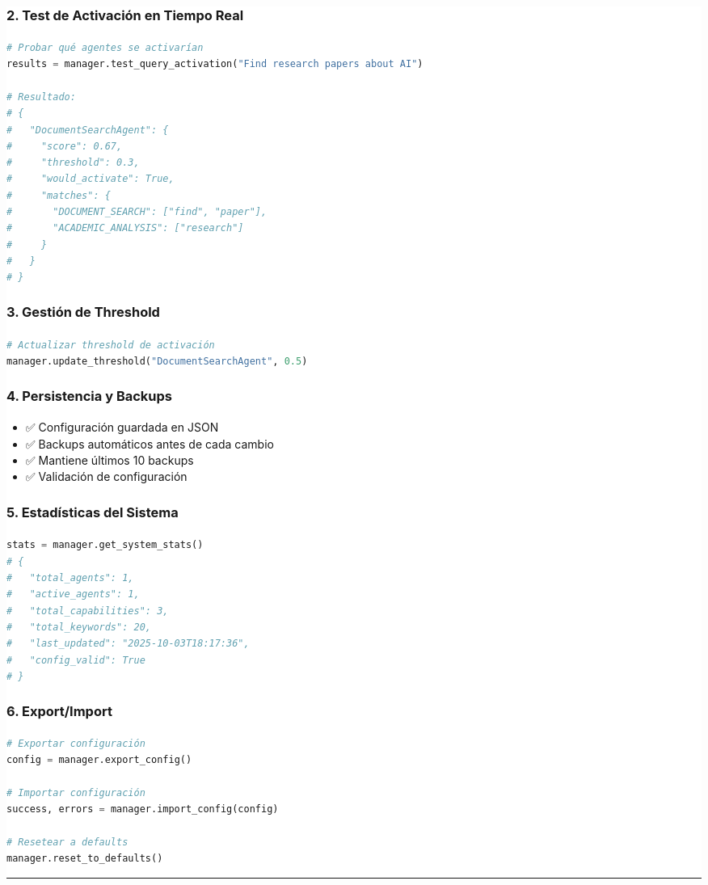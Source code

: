 ### 2. Test de Activación en Tiempo Real

```python
# Probar qué agentes se activarían
results = manager.test_query_activation("Find research papers about AI")

# Resultado:
# {
#   "DocumentSearchAgent": {
#     "score": 0.67,
#     "threshold": 0.3,
#     "would_activate": True,
#     "matches": {
#       "DOCUMENT_SEARCH": ["find", "paper"],
#       "ACADEMIC_ANALYSIS": ["research"]
#     }
#   }
# }
```

### 3. Gestión de Threshold

```python
# Actualizar threshold de activación
manager.update_threshold("DocumentSearchAgent", 0.5)
```

### 4. Persistencia y Backups

- ✅ Configuración guardada en JSON
- ✅ Backups automáticos antes de cada cambio
- ✅ Mantiene últimos 10 backups
- ✅ Validación de configuración

### 5. Estadísticas del Sistema

```python
stats = manager.get_system_stats()
# {
#   "total_agents": 1,
#   "active_agents": 1,
#   "total_capabilities": 3,
#   "total_keywords": 20,
#   "last_updated": "2025-10-03T18:17:36",
#   "config_valid": True
# }
```

### 6. Export/Import

```python
# Exportar configuración
config = manager.export_config()

# Importar configuración
success, errors = manager.import_config(config)

# Resetear a defaults
manager.reset_to_defaults()
```

---